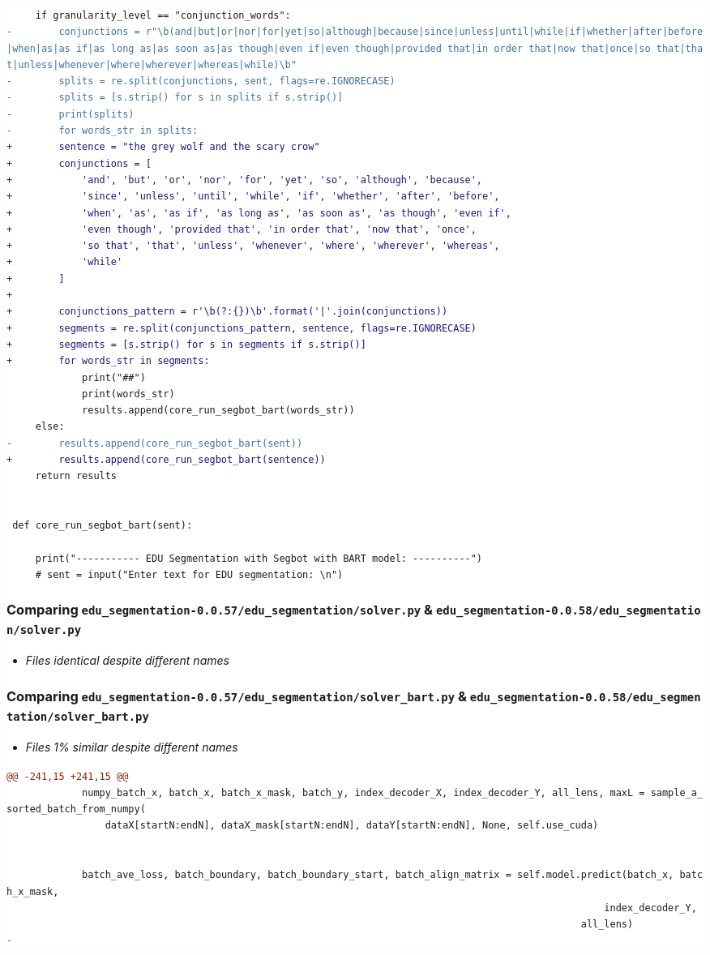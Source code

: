 ```diff
     if granularity_level == "conjunction_words":
-        conjunctions = r"\b(and|but|or|nor|for|yet|so|although|because|since|unless|until|while|if|whether|after|before|when|as|as if|as long as|as soon as|as though|even if|even though|provided that|in order that|now that|once|so that|that|unless|whenever|where|wherever|whereas|while)\b"
-        splits = re.split(conjunctions, sent, flags=re.IGNORECASE)
-        splits = [s.strip() for s in splits if s.strip()]
-        print(splits)
-        for words_str in splits:
+        sentence = "the grey wolf and the scary crow"
+        conjunctions = [
+            'and', 'but', 'or', 'nor', 'for', 'yet', 'so', 'although', 'because',
+            'since', 'unless', 'until', 'while', 'if', 'whether', 'after', 'before',
+            'when', 'as', 'as if', 'as long as', 'as soon as', 'as though', 'even if',
+            'even though', 'provided that', 'in order that', 'now that', 'once',
+            'so that', 'that', 'unless', 'whenever', 'where', 'wherever', 'whereas',
+            'while'
+        ]
+
+        conjunctions_pattern = r'\b(?:{})\b'.format('|'.join(conjunctions))
+        segments = re.split(conjunctions_pattern, sentence, flags=re.IGNORECASE)
+        segments = [s.strip() for s in segments if s.strip()]
+        for words_str in segments:
             print("##")
             print(words_str)
             results.append(core_run_segbot_bart(words_str))
     else:
-        results.append(core_run_segbot_bart(sent))
+        results.append(core_run_segbot_bart(sentence))
     return results
 
 
 def core_run_segbot_bart(sent):
 
     print("----------- EDU Segmentation with Segbot with BART model: ----------")
     # sent = input("Enter text for EDU segmentation: \n")
```

### Comparing `edu_segmentation-0.0.57/edu_segmentation/solver.py` & `edu_segmentation-0.0.58/edu_segmentation/solver.py`

 * *Files identical despite different names*

### Comparing `edu_segmentation-0.0.57/edu_segmentation/solver_bart.py` & `edu_segmentation-0.0.58/edu_segmentation/solver_bart.py`

 * *Files 1% similar despite different names*

```diff
@@ -241,15 +241,15 @@
             numpy_batch_x, batch_x, batch_x_mask, batch_y, index_decoder_X, index_decoder_Y, all_lens, maxL = sample_a_sorted_batch_from_numpy(
                 dataX[startN:endN], dataX_mask[startN:endN], dataY[startN:endN], None, self.use_cuda)
 
 
             batch_ave_loss, batch_boundary, batch_boundary_start, batch_align_matrix = self.model.predict(batch_x, batch_x_mask,
                                                                                                       index_decoder_Y,
                                                                                                   all_lens)
-
```